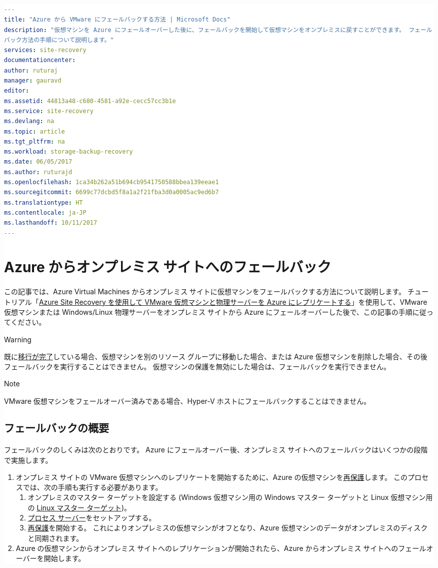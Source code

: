 ```yaml
---
title: "Azure から VMware にフェールバックする方法 | Microsoft Docs"
description: "仮想マシンを Azure にフェールオーバーした後に、フェールバックを開始して仮想マシンをオンプレミスに戻すことができます。 フェールバック方法の手順について説明します。"
services: site-recovery
documentationcenter: 
author: ruturaj
manager: gauravd
editor: 
ms.assetid: 44813a48-c680-4581-a92e-cecc57cc3b1e
ms.service: site-recovery
ms.devlang: na
ms.topic: article
ms.tgt_pltfrm: na
ms.workload: storage-backup-recovery
ms.date: 06/05/2017
ms.author: ruturajd
ms.openlocfilehash: 1ca34b262a51b694cb9541750588bbea139eeae1
ms.sourcegitcommit: 6699c77dcbd5f8a1a2f21fba3d0a0005ac9ed6b7
ms.translationtype: HT
ms.contentlocale: ja-JP
ms.lasthandoff: 10/11/2017
---
```

# <a name="fail-back-from-azure-to-an-on-premises-site"></a>Azure からオンプレミス サイトへのフェールバック

この記事では、Azure Virtual Machines からオンプレミス サイトに仮想マシンをフェールバックする方法について説明します。 チュートリアル「[Azure Site Recovery を使用して VMware 仮想マシンと物理サーバーを Azure にレプリケートする](site-recovery-vmware-to-azure-classic.md)」を使用して、VMware 仮想マシンまたは Windows/Linux 物理サーバーをオンプレミス サイトから Azure にフェールオーバーした後で、この記事の手順に従ってください。

> [!WARNING]
> 既に[移行が完了](site-recovery-migrate-to-azure.md#what-do-we-mean-by-migration)している場合、仮想マシンを別のリソース グループに移動した場合、または Azure 仮想マシンを削除した場合、その後フェールバックを実行することはできません。 仮想マシンの保護を無効にした場合は、フェールバックを実行できません。

> [!NOTE]
> VMware 仮想マシンをフェールオーバー済みである場合、Hyper-V ホストにフェールバックすることはできません。

## <a name="overview-of-failback"></a>フェールバックの概要
フェールバックのしくみは次のとおりです。 Azure にフェールオーバー後、オンプレミス サイトへのフェールバックはいくつかの段階で実施します。

1. オンプレミス サイトの VMware 仮想マシンへのレプリケートを開始するために、Azure の仮想マシンを[再保護](site-recovery-how-to-reprotect.md)します。 このプロセスでは、次の手順も実行する必要があります。
    1. オンプレミスのマスター ターゲットを設定する (Windows 仮想マシン用の Windows マスター ターゲットと Linux 仮想マシン用の [Linux マスター ターゲット](site-recovery-how-to-install-linux-master-target.md))。
    2. [プロセス サーバー](site-recovery-vmware-setup-azure-ps-resource-manager.md)をセットアップする。
    3. [再保護](site-recovery-how-to-reprotect.md)を開始する。 これによりオンプレミスの仮想マシンがオフとなり、Azure 仮想マシンのデータがオンプレミスのディスクと同期されます。
5. Azure の仮想マシンからオンプレミス サイトへのレプリケーションが開始されたら、Azure からオンプレミス サイトへのフェールオーバーを開始します。
